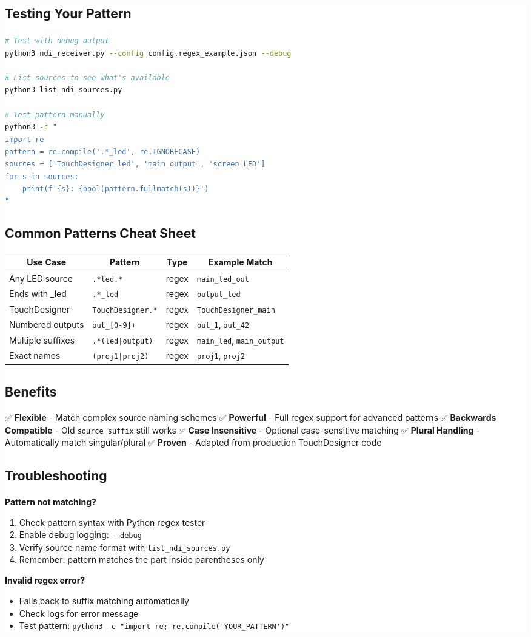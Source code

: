## Testing Your Pattern

```bash
# Test with debug output
python3 ndi_receiver.py --config config.regex_example.json --debug

# List sources to see what's available
python3 list_ndi_sources.py

# Test pattern manually
python3 -c "
import re
pattern = re.compile('.*_led', re.IGNORECASE)
sources = ['TouchDesigner_led', 'main_output', 'screen_LED']
for s in sources:
    print(f'{s}: {bool(pattern.fullmatch(s))}')
"
```

## Common Patterns Cheat Sheet

| Use Case | Pattern | Type | Example Match |
|----------|---------|------|---------------|
| Any LED source | `.*led.*` | regex | `main_led_out` |
| Ends with _led | `.*_led` | regex | `output_led` |
| TouchDesigner | `TouchDesigner.*` | regex | `TouchDesigner_main` |
| Numbered outputs | `out_[0-9]+` | regex | `out_1`, `out_42` |
| Multiple suffixes | `.*(led\|output)` | regex | `main_led`, `main_output` |
| Exact names | `(proj1\|proj2)` | regex | `proj1`, `proj2` |

## Benefits

✅ **Flexible** - Match complex source naming schemes
✅ **Powerful** - Full regex support for advanced patterns
✅ **Backwards Compatible** - Old `source_suffix` still works
✅ **Case Insensitive** - Optional case-sensitive matching
✅ **Plural Handling** - Automatically match singular/plural
✅ **Proven** - Adapted from production TouchDesigner code

## Troubleshooting

**Pattern not matching?**
1. Check pattern syntax with Python regex tester
2. Enable debug logging: `--debug`
3. Verify source name format with `list_ndi_sources.py`
4. Remember: pattern matches the part inside parentheses only

**Invalid regex error?**
- Falls back to suffix matching automatically
- Check logs for error message
- Test pattern: `python3 -c "import re; re.compile('YOUR_PATTERN')"`

